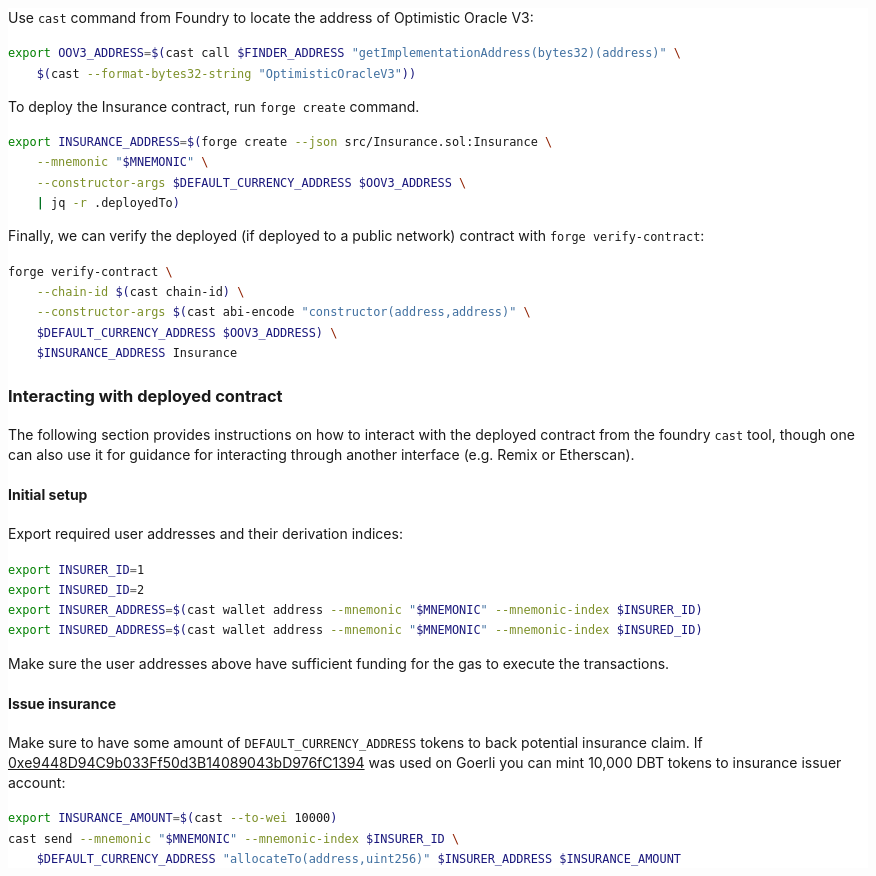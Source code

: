 Use `cast` command from Foundry to locate the address of Optimistic Oracle V3:

```bash
export OOV3_ADDRESS=$(cast call $FINDER_ADDRESS "getImplementationAddress(bytes32)(address)" \
	$(cast --format-bytes32-string "OptimisticOracleV3"))
```

To deploy the Insurance contract, run `forge create` command.

```bash
export INSURANCE_ADDRESS=$(forge create --json src/Insurance.sol:Insurance \
	--mnemonic "$MNEMONIC" \
	--constructor-args $DEFAULT_CURRENCY_ADDRESS $OOV3_ADDRESS \
	| jq -r .deployedTo)
```

Finally, we can verify the deployed (if deployed to a public network) contract with `forge verify-contract`:

```bash
forge verify-contract \
	--chain-id $(cast chain-id) \
	--constructor-args $(cast abi-encode "constructor(address,address)" \
	$DEFAULT_CURRENCY_ADDRESS $OOV3_ADDRESS) \
	$INSURANCE_ADDRESS Insurance
```

### Interacting with deployed contract

The following section provides instructions on how to interact with the deployed contract from the foundry `cast` tool, though one can also use it for guidance for interacting through another interface (e.g. Remix or Etherscan).

#### Initial setup

Export required user addresses and their derivation indices:

```bash
export INSURER_ID=1
export INSURED_ID=2
export INSURER_ADDRESS=$(cast wallet address --mnemonic "$MNEMONIC" --mnemonic-index $INSURER_ID)
export INSURED_ADDRESS=$(cast wallet address --mnemonic "$MNEMONIC" --mnemonic-index $INSURED_ID)
```

Make sure the user addresses above have sufficient funding for the gas to execute the transactions.

#### Issue insurance

Make sure to have some amount of `DEFAULT_CURRENCY_ADDRESS` tokens to back potential insurance claim. If [0xe9448D94C9b033Ff50d3B14089043bD976fC1394](https://goerli.etherscan.io/address/0xe9448d94c9b033ff50d3b14089043bd976fc1394) was used on Goerli you can mint 10,000 DBT tokens to insurance issuer account:

```bash
export INSURANCE_AMOUNT=$(cast --to-wei 10000)
cast send --mnemonic "$MNEMONIC" --mnemonic-index $INSURER_ID \
	$DEFAULT_CURRENCY_ADDRESS "allocateTo(address,uint256)" $INSURER_ADDRESS $INSURANCE_AMOUNT
```
